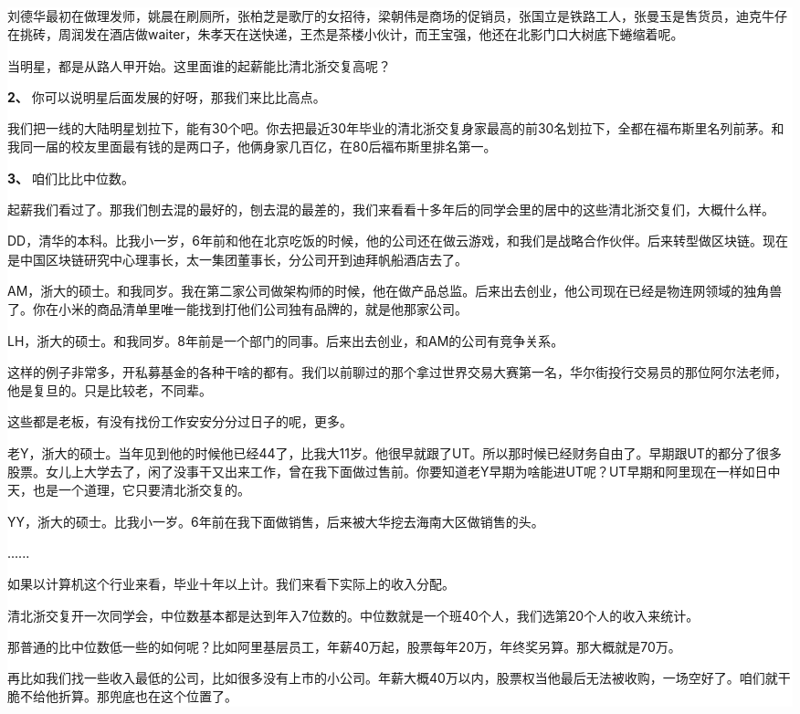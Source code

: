  

刘德华最初在做理发师，姚晨在刷厕所，张柏芝是歌厅的女招待，梁朝伟是商场的促销员，张国立是铁路工人，张曼玉是售货员，迪克牛仔在挑砖，周润发在酒店做waiter，朱孝天在送快递，王杰是茶楼小伙计，而王宝强，他还在北影门口大树底下蜷缩着呢。

  

当明星，都是从路人甲开始。这里面谁的起薪能比清北浙交复高呢？

  

 **2、** 你可以说明星后面发展的好呀，那我们来比比高点。

  

我们把一线的大陆明星划拉下，能有30个吧。你去把最近30年毕业的清北浙交复身家最高的前30名划拉下，全都在福布斯里名列前茅。和我同一届的校友里面最有钱的是两口子，他俩身家几百亿，在80后福布斯里排名第一。

  

 **3、** 咱们比比中位数。

  

起薪我们看过了。那我们刨去混的最好的，刨去混的最差的，我们来看看十多年后的同学会里的居中的这些清北浙交复们，大概什么样。  

  

DD，清华的本科。比我小一岁，6年前和他在北京吃饭的时候，他的公司还在做云游戏，和我们是战略合作伙伴。后来转型做区块链。现在是中国区块链研究中心理事长，太一集团董事长，分公司开到迪拜帆船酒店去了。

  

AM，浙大的硕士。和我同岁。我在第二家公司做架构师的时候，他在做产品总监。后来出去创业，他公司现在已经是物连网领域的独角兽了。你在小米的商品清单里唯一能找到打他们公司独有品牌的，就是他那家公司。  

  

LH，浙大的硕士。和我同岁。8年前是一个部门的同事。后来出去创业，和AM的公司有竞争关系。

  

这样的例子非常多，开私募基金的各种干啥的都有。我们以前聊过的那个拿过世界交易大赛第一名，华尔街投行交易员的那位阿尔法老师，他是复旦的。只是比较老，不同辈。

  

这些都是老板，有没有找份工作安安分分过日子的呢，更多。  

  

老Y，浙大的硕士。当年见到他的时候他已经44了，比我大11岁。他很早就跟了UT。所以那时候已经财务自由了。早期跟UT的都分了很多股票。女儿上大学去了，闲了没事干又出来工作，曾在我下面做过售前。你要知道老Y早期为啥能进UT呢？UT早期和阿里现在一样如日中天，也是一个道理，它只要清北浙交复的。

  

YY，浙大的硕士。比我小一岁。6年前在我下面做销售，后来被大华挖去海南大区做销售的头。

......  

  

如果以计算机这个行业来看，毕业十年以上计。我们来看下实际上的收入分配。

  

清北浙交复开一次同学会，中位数基本都是达到年入7位数的。中位数就是一个班40个人，我们选第20个人的收入来统计。

  

那普通的比中位数低一些的如何呢？比如阿里基层员工，年薪40万起，股票每年20万，年终奖另算。那大概就是70万。

  

再比如我们找一些收入最低的公司，比如很多没有上市的小公司。年薪大概40万以内，股票权当他最后无法被收购，一场空好了。咱们就干脆不给他折算。那兜底也在这个位置了。  

  
